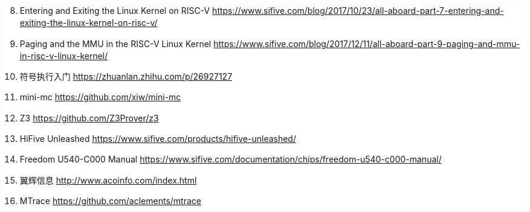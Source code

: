 8. Entering and Exiting the Linux Kernel on RISC-V
  https://www.sifive.com/blog/2017/10/23/all-aboard-part-7-entering-and-exiting-the-linux-kernel-on-risc-v/

9. Paging and the MMU in the RISC-V Linux Kernel
  https://www.sifive.com/blog/2017/12/11/all-aboard-part-9-paging-and-mmu-in-risc-v-linux-kernel/

10. 符号执行入门
  https://zhuanlan.zhihu.com/p/26927127

11. mini-mc
    https://github.com/xiw/mini-mc

12. Z3
    https://github.com/Z3Prover/z3

13. HiFive Unleashed
    https://www.sifive.com/products/hifive-unleashed/

14. Freedom U540-C000 Manual
    https://www.sifive.com/documentation/chips/freedom-u540-c000-manual/

15. 翼辉信息
    http://www.acoinfo.com/index.html

16. MTrace
    https://github.com/aclements/mtrace